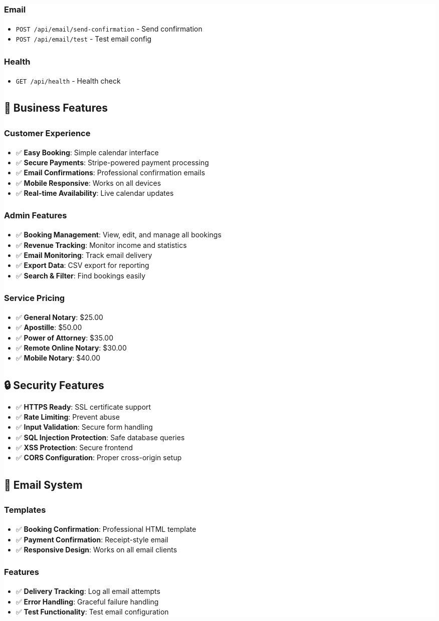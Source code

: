 ### **Email**
- `POST /api/email/send-confirmation` - Send confirmation
- `POST /api/email/test` - Test email config

### **Health**
- `GET /api/health` - Health check

## 🎯 **Business Features**

### **Customer Experience**
- ✅ **Easy Booking**: Simple calendar interface
- ✅ **Secure Payments**: Stripe-powered payment processing
- ✅ **Email Confirmations**: Professional confirmation emails
- ✅ **Mobile Responsive**: Works on all devices
- ✅ **Real-time Availability**: Live calendar updates

### **Admin Features**
- ✅ **Booking Management**: View, edit, and manage all bookings
- ✅ **Revenue Tracking**: Monitor income and statistics
- ✅ **Email Monitoring**: Track email delivery
- ✅ **Export Data**: CSV export for reporting
- ✅ **Search & Filter**: Find bookings easily

### **Service Pricing**
- ✅ **General Notary**: $25.00
- ✅ **Apostille**: $50.00
- ✅ **Power of Attorney**: $35.00
- ✅ **Remote Online Notary**: $30.00
- ✅ **Mobile Notary**: $40.00

## 🔒 **Security Features**

- ✅ **HTTPS Ready**: SSL certificate support
- ✅ **Rate Limiting**: Prevent abuse
- ✅ **Input Validation**: Secure form handling
- ✅ **SQL Injection Protection**: Safe database queries
- ✅ **XSS Protection**: Secure frontend
- ✅ **CORS Configuration**: Proper cross-origin setup

## 📧 **Email System**

### **Templates**
- ✅ **Booking Confirmation**: Professional HTML template
- ✅ **Payment Confirmation**: Receipt-style email
- ✅ **Responsive Design**: Works on all email clients

### **Features**
- ✅ **Delivery Tracking**: Log all email attempts
- ✅ **Error Handling**: Graceful failure handling
- ✅ **Test Functionality**: Test email configuration
